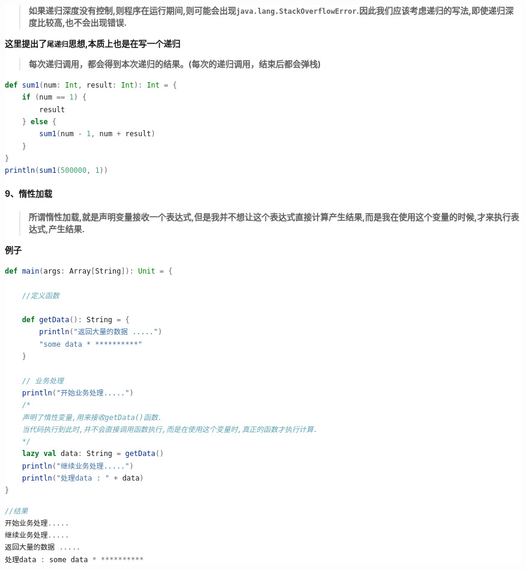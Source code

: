 > **如果递归深度没有控制,则程序在运行期间,则可能会出现`java.lang.StackOverflowError`.因此我们应该考虑递归的写法,即使递归深度比较高,也不会出现错误.**

**这里提出了`尾递归`思想,本质上也是在写一个递归**

> **每次递归调用，都会得到本次递归的结果。(每次的递归调用，结束后都会弹栈)**

```scala
def sum1(num: Int, result: Int): Int = {
    if (num == 1) {
        result
    } else {
        sum1(num - 1, num + result)
    }
}
println(sum1(500000, 1))
```

#### 9、惰性加载

> **所谓惰性加载,就是声明变量接收一个表达式,但是我并不想让这个表达式直接计算产生结果,而是我在使用这个变量的时候,才来执行表达式,产生结果.**

**例子**

```scala
def main(args: Array[String]): Unit = {

    //定义函数

    def getData(): String = {
        println("返回大量的数据 .....")
        "some data * **********"
    }

    // 业务处理
    println("开始业务处理.....")
    /*
    声明了惰性变量,用来接收getData()函数.
    当代码执行到此时,并不会直接调用函数执行,而是在使用这个变量时,真正的函数才执行计算.
    */
    lazy val data: String = getData()
    println("继续业务处理.....")
    println("处理data : " + data)
}
```

```scala
//结果
开始业务处理.....
继续业务处理.....
返回大量的数据 .....
处理data : some data * **********
```

